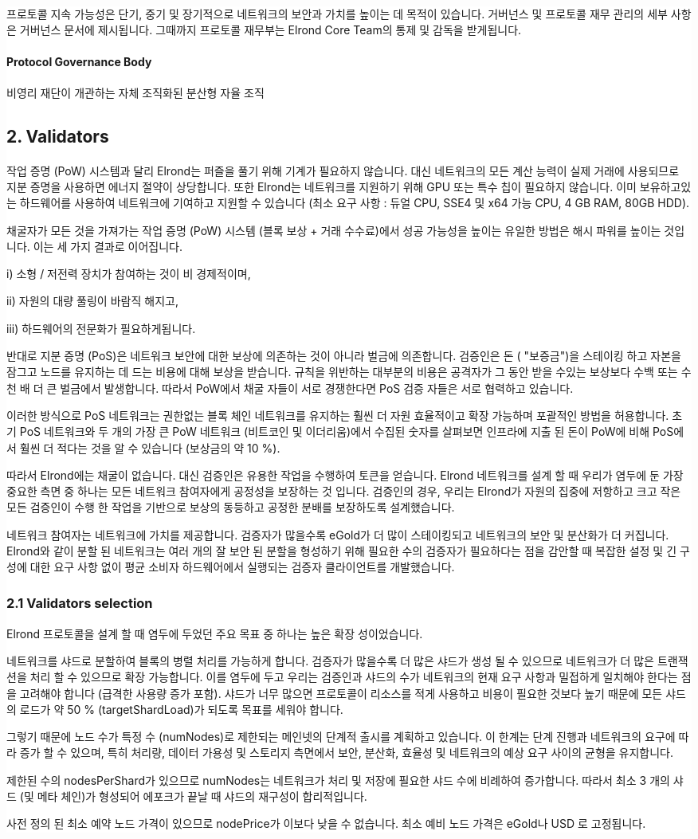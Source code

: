 프로토콜 지속 가능성은 단기, 중기 및 장기적으로 네트워크의 보안과 가치를 높이는 데 목적이 있습니다. 거버넌스 및 프로토콜 재무 관리의 세부 사항은 거버넌스 문서에 제시됩니다. 그때까지 프로토콜 재무부는 Elrond Core Team의 통제 및 감독을 받게됩니다.



#### Protocol Governance Body

비영리 재단이 개관하는 자체 조직화된 분산형 자율 조직



## 2. Validators

작업 증명 (PoW) 시스템과 달리 Elrond는 퍼즐을 풀기 위해 기계가 필요하지 않습니다.
대신 네트워크의 모든 계산 능력이 실제 거래에 사용되므로 지분 증명을 사용하면 에너지 절약이 상당합니다. 또한 Elrond는 네트워크를 지원하기 위해 GPU 또는 특수 칩이 필요하지 않습니다. 이미 보유하고있는 하드웨어를 사용하여 네트워크에 기여하고 지원할 수 있습니다 (최소 요구 사항 : 듀얼 CPU, SSE4 및 x64 가능 CPU, 4 GB RAM, 80GB HDD).



채굴자가 모든 것을 가져가는 작업 증명 (PoW) 시스템 (블록 보상 + 거래 수수료)에서 성공 가능성을 높이는 유일한 방법은 해시 파워를 높이는 것입니다.
이는 세 가지 결과로 이어집니다. 

i) 소형 / 저전력 장치가 참여하는 것이 비 경제적이며, 

ii) 자원의 대량 풀링이 바람직 해지고, 

iii) 하드웨어의 전문화가 필요하게됩니다.

반대로 지분 증명 (PoS)은 네트워크 보안에 대한 보상에 의존하는 것이 아니라 벌금에 의존합니다. 검증인은 돈 ( "보증금")을 스테이킹 하고 자본을 잠그고 노드를 유지하는 데 드는 비용에 대해 보상을 받습니다. 규칙을 위반하는 대부분의 비용은 공격자가 그 동안 받을 수있는 보상보다 수백 또는 수천 배 더 큰 벌금에서 발생합니다. 따라서 PoW에서 채굴 자들이 서로 경쟁한다면 PoS 검증 자들은 서로 협력하고 있습니다.

이러한 방식으로 PoS 네트워크는 권한없는 블록 체인 네트워크를 유지하는 훨씬 더 자원 효율적이고 확장 가능하며 포괄적인 방법을 허용합니다. 초기 PoS 네트워크와 두 개의 가장 큰 PoW 네트워크 (비트코인 및 이더리움)에서 수집된 숫자를 살펴보면 인프라에 지출 된 돈이 PoW에 비해 PoS에서 훨씬 더 적다는 것을 알 수 있습니다 (보상금의 약 10 %).

따라서 Elrond에는 채굴이 없습니다. 대신 검증인은 유용한 작업을 수행하여 토큰을 얻습니다. Elrond 네트워크를 설계 할 때 우리가 염두에 둔 가장 중요한 측면 중 하나는 모든 네트워크 참여자에게 공정성을 보장하는 것 입니다. 검증인의 경우, 우리는 Elrond가 자원의 집중에 저항하고 크고 작은 모든 검증인이 수행 한 작업을 기반으로 보상의 동등하고 공정한 분배를 보장하도록 설계했습니다.

네트워크 참여자는 네트워크에 가치를 제공합니다. 검증자가 많을수록 eGold가 더 많이 스테이킹되고 네트워크의 보안 및 분산화가 더 커집니다. Elrond와 같이 분할 된 네트워크는 여러 개의 잘 보안 된 분할을 형성하기 위해 필요한 수의 검증자가 필요하다는 점을 감안할 때 복잡한 설정 및 긴 구성에 대한 요구 사항 없이 평균 소비자 하드웨어에서 실행되는 검증자 클라이언트를 개발했습니다.

### 2.1 Validators selection

Elrond 프로토콜을 설계 할 때 염두에 두었던 주요 목표 중 하나는 높은 확장 성이었습니다.

네트워크를 샤드로 분할하여 블록의 병렬 처리를 가능하게 합니다. 검증자가 많을수록 더 많은 샤드가 생성 될 수 있으므로 네트워크가 더 많은 트랜잭션을 처리 할 수 있으므로 확장 가능합니다. 이를 염두에 두고 우리는 검증인과 샤드의 수가 네트워크의 현재 요구 사항과 밀접하게 일치해야 한다는 점을 고려해야 합니다 (급격한 사용량 증가 포함). 샤드가 너무 많으면 프로토콜이 리소스를 적게 사용하고 비용이 필요한 것보다 높기 때문에 모든 샤드의 로드가 약 50 % (targetShardLoad)가 되도록 목표를 세워야 합니다.

그렇기 때문에 노드 수가 특정 수 (numNodes)로 제한되는 메인넷의 단계적 출시를 계획하고 있습니다. 이 한계는 단계 진행과 네트워크의 요구에 따라 증가 할 수 있으며, 특히 처리량, 데이터 가용성 및 스토리지 측면에서 보안, 분산화, 효율성 및 네트워크의 예상 요구 사이의 균형을 유지합니다.

제한된 수의 nodesPerShard가 있으므로 numNodes는 네트워크가 처리 및 저장에 필요한 샤드 수에 비례하여 증가합니다. 따라서 최소 3 개의 샤드 (및 메타 체인)가 형성되어 에포크가 끝날 때 샤드의 재구성이 합리적입니다.

사전 정의 된 최소 예약 노드 가격이 있으므로 nodePrice가 이보다 낮을 수 없습니다. 최소 예비 노드 가격은 eGold나 USD 로 고정됩니다.
